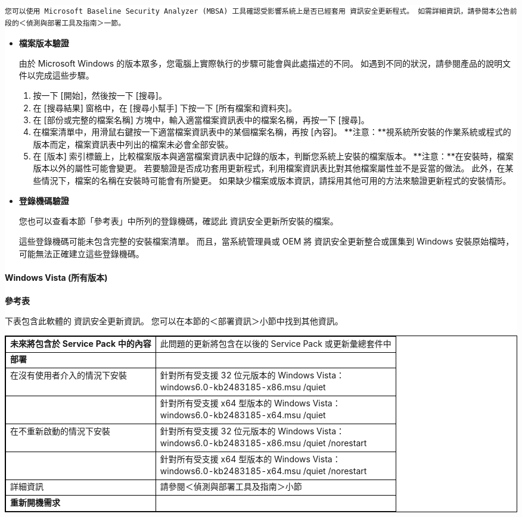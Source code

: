     您可以使用 Microsoft Baseline Security Analyzer (MBSA) 工具確認受影響系統上是否已經套用 資訊安全更新程式。 如需詳細資訊，請參閱本公告前段的＜偵測與部署工具及指南＞一節。

-   **檔案版本驗證**

    由於 Microsoft Windows 的版本眾多，您電腦上實際執行的步驟可能會與此處描述的不同。 如遇到不同的狀況，請參閱產品的說明文件以完成這些步驟。

    1.  按一下 \[開始\]，然後按一下 \[搜尋\]。
    2.  在 \[搜尋結果\] 窗格中，在 \[搜尋小幫手\] 下按一下 \[所有檔案和資料夾\]。
    3.  在 \[部份或完整的檔案名稱\] 方塊中，輸入適當檔案資訊表中的檔案名稱，再按一下 \[搜尋\]。
    4.  在檔案清單中，用滑鼠右鍵按一下適當檔案資訊表中的某個檔案名稱，再按 \[內容\]。
        **注意：**視系統所安裝的作業系統或程式的版本而定，檔案資訊表中列出的檔案未必會全部安裝。
    5.  在 \[版本\] 索引標籤上，比較檔案版本與適當檔案資訊表中記錄的版本，判斷您系統上安裝的檔案版本。
        **注意：**在安裝時，檔案版本以外的屬性可能會變更。 若要驗證是否成功套用更新程式，利用檔案資訊表比對其他檔案屬性並不是妥當的做法。 此外，在某些情況下，檔案的名稱在安裝時可能會有所變更。 如果缺少檔案或版本資訊，請採用其他可用的方法來驗證更新程式的安裝情形。

-   **登錄機碼驗證**

    您也可以查看本節「參考表」中所列的登錄機碼，確認此 資訊安全更新所安裝的檔案。

    這些登錄機碼可能未包含完整的安裝檔案清單。 而且，當系統管理員或 OEM 將 資訊安全更新整合或匯集到 Windows 安裝原始檔時，可能無法正確建立這些登錄機碼。

#### Windows Vista (所有版本)

**參考表**

下表包含此軟體的 資訊安全更新資訊。 您可以在本節的＜部署資訊＞小節中找到其他資訊。

 
<table style="border:1px solid black;">
<tbody>
<tr class="odd">
<td style="border:1px solid black;"><strong>未來將包含於 Service Pack 中的內容</strong></td>
<td style="border:1px solid black;">此問題的更新將包含在以後的 Service Pack 或更新彙總套件中</td>
</tr>
<tr class="even">
<td style="border:1px solid black;"><strong>部署</strong></td>
<td style="border:1px solid black;"></td>
</tr>
<tr class="odd">
<td style="border:1px solid black;">在沒有使用者介入的情況下安裝</td>
<td style="border:1px solid black;">針對所有受支援 32 位元版本的 Windows Vista：<br />
windows6.0-kb2483185-x86.msu /quiet</td>
</tr>
<tr class="even">
<td style="border:1px solid black;"></td>
<td style="border:1px solid black;">針對所有受支援 x64 型版本的 Windows Vista：<br />
windows6.0-kb2483185-x64.msu /quiet</td>
</tr>
<tr class="odd">
<td style="border:1px solid black;">在不重新啟動的情況下安裝</td>
<td style="border:1px solid black;">針對所有受支援 32 位元版本的 Windows Vista：<br />
windows6.0-kb2483185-x86.msu /quiet /norestart</td>
</tr>
<tr class="even">
<td style="border:1px solid black;"></td>
<td style="border:1px solid black;">針對所有受支援 x64 型版本的 Windows Vista：<br />
windows6.0-kb2483185-x64.msu /quiet /norestart</td>
</tr>
<tr class="odd">
<td style="border:1px solid black;">詳細資訊</td>
<td style="border:1px solid black;">請參閱＜偵測與部署工具及指南＞小節</td>
</tr>
<tr class="even">
<td style="border:1px solid black;"><strong>重新開機需求</strong></td>
<td style="border:1px solid black;"></td>
</tr>
<tr class="odd">